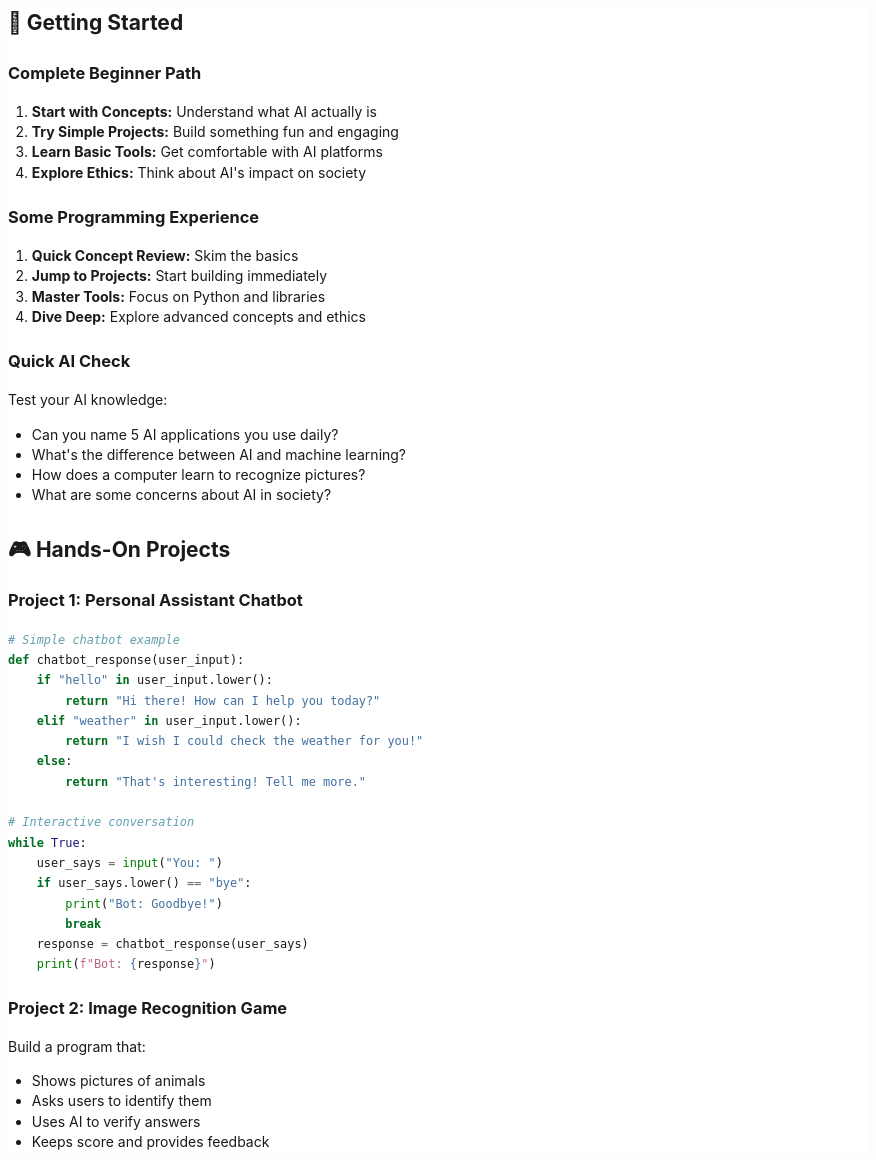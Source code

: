 ## 🚀 Getting Started

### Complete Beginner Path
1. **Start with Concepts:** Understand what AI actually is
2. **Try Simple Projects:** Build something fun and engaging
3. **Learn Basic Tools:** Get comfortable with AI platforms
4. **Explore Ethics:** Think about AI's impact on society

### Some Programming Experience
1. **Quick Concept Review:** Skim the basics
2. **Jump to Projects:** Start building immediately
3. **Master Tools:** Focus on Python and libraries
4. **Dive Deep:** Explore advanced concepts and ethics

### Quick AI Check
Test your AI knowledge:
- Can you name 5 AI applications you use daily?
- What's the difference between AI and machine learning?
- How does a computer learn to recognize pictures?
- What are some concerns about AI in society?

## 🎮 Hands-On Projects

### Project 1: Personal Assistant Chatbot
```python
# Simple chatbot example
def chatbot_response(user_input):
    if "hello" in user_input.lower():
        return "Hi there! How can I help you today?"
    elif "weather" in user_input.lower():
        return "I wish I could check the weather for you!"
    else:
        return "That's interesting! Tell me more."

# Interactive conversation
while True:
    user_says = input("You: ")
    if user_says.lower() == "bye":
        print("Bot: Goodbye!")
        break
    response = chatbot_response(user_says)
    print(f"Bot: {response}")
```

### Project 2: Image Recognition Game
Build a program that:
- Shows pictures of animals
- Asks users to identify them
- Uses AI to verify answers
- Keeps score and provides feedback
